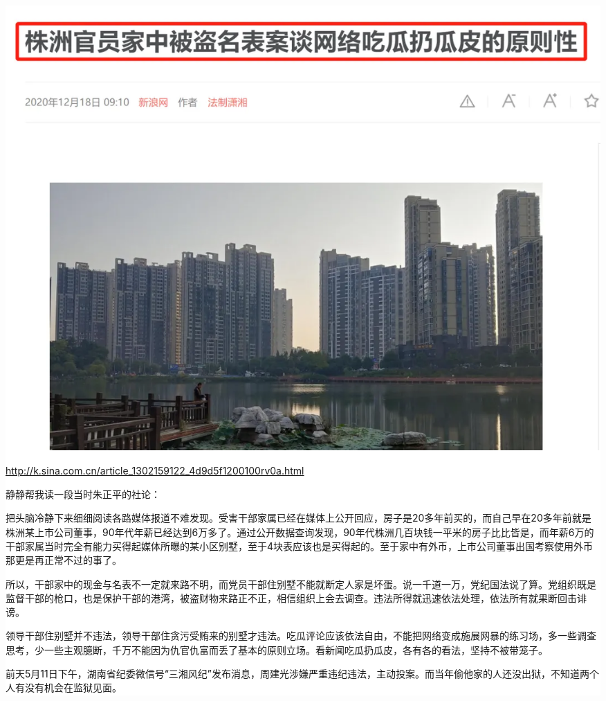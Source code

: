 ![](/images/btnews/btnews/0401_0500/0431/8a5d96ab-152c-42ef-a2f6-83fd669da54c.webp)

http://k.sina.com.cn/article_1302159122_4d9d5f1200100rv0a.html



静静帮我读一段当时朱正平的社论：


把头脑冷静下来细细阅读各路媒体报道不难发现。受害干部家属已经在媒体上公开回应，房子是20多年前买的，而自己早在20多年前就是株洲某上市公司董事，90年代年薪已经达到6万多了。通过公开数据查询发现，90年代株洲几百块钱一平米的房子比比皆是，而年薪6万的干部家属当时完全有能力买得起媒体所曝的某小区别墅，至于4块表应该也是买得起的。至于家中有外币，上市公司董事出国考察使用外币那更是再正常不过的事了。


所以，干部家中的现金与名表不一定就来路不明，而党员干部住别墅不能就断定人家是坏蛋。说一千道一万，党纪国法说了算。党组织既是监督干部的枪口，也是保护干部的港湾，被盗财物来路正不正，相信组织上会去调查。违法所得就迅速依法处理，依法所有就果断回击诽谤。


领导干部住别墅并不违法，领导干部住贪污受贿来的别墅才违法。吃瓜评论应该依法自由，不能把网络变成施展网暴的练习场，多一些调查思考，少一些主观臆断，千万不能因为仇官仇富而丢了基本的原则立场。看新闻吃瓜扔瓜皮，各有各的看法，坚持不被带笼子。


前天5月11日下午，湖南省纪委微信号“三湘风纪”发布消息，周建光涉嫌严重违纪违法，主动投案。而当年偷他家的人还没出狱，不知道两个人有没有机会在监狱见面。


